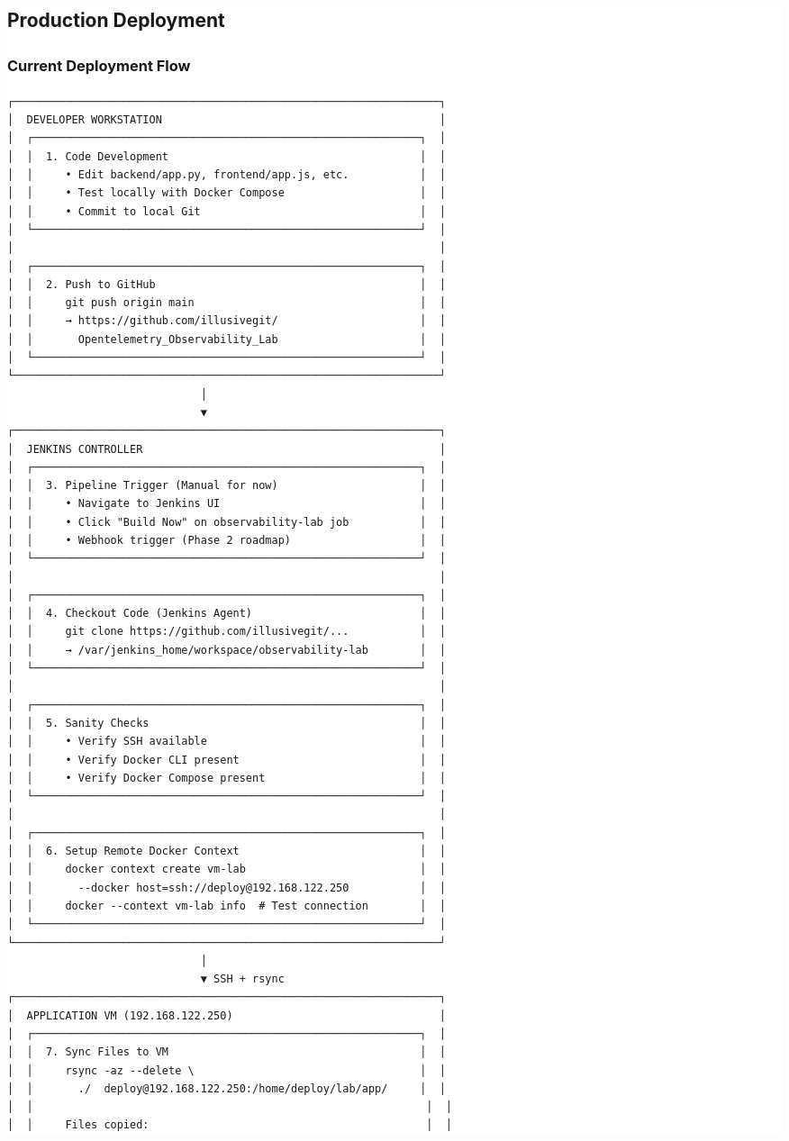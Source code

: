 
## Production Deployment

### Current Deployment Flow

```
┌──────────────────────────────────────────────────────────────────┐
│  DEVELOPER WORKSTATION                                           │
│  ┌────────────────────────────────────────────────────────────┐  │
│  │  1. Code Development                                       │  │
│  │     • Edit backend/app.py, frontend/app.js, etc.           │  │
│  │     • Test locally with Docker Compose                     │  │
│  │     • Commit to local Git                                  │  │
│  └────────────────────────────────────────────────────────────┘  │
│                                                                  │
│  ┌────────────────────────────────────────────────────────────┐  │
│  │  2. Push to GitHub                                         │  │
│  │     git push origin main                                   │  │
│  │     → https://github.com/illusivegit/                      │  │
│  │       Opentelemetry_Observability_Lab                      │  │
│  └────────────────────────────────────────────────────────────┘  │
└──────────────────────────────────────────────────────────────────┘
                              │
                              ▼
┌──────────────────────────────────────────────────────────────────┐
│  JENKINS CONTROLLER                                              │
│  ┌────────────────────────────────────────────────────────────┐  │
│  │  3. Pipeline Trigger (Manual for now)                      │  │
│  │     • Navigate to Jenkins UI                               │  │
│  │     • Click "Build Now" on observability-lab job           │  │
│  │     • Webhook trigger (Phase 2 roadmap)                    │  │
│  └────────────────────────────────────────────────────────────┘  │
│                                                                  │
│  ┌────────────────────────────────────────────────────────────┐  │
│  │  4. Checkout Code (Jenkins Agent)                          │  │
│  │     git clone https://github.com/illusivegit/...           │  │
│  │     → /var/jenkins_home/workspace/observability-lab        │  │
│  └────────────────────────────────────────────────────────────┘  │
│                                                                  │
│  ┌────────────────────────────────────────────────────────────┐  │
│  │  5. Sanity Checks                                          │  │
│  │     • Verify SSH available                                 │  │
│  │     • Verify Docker CLI present                            │  │
│  │     • Verify Docker Compose present                        │  │
│  └────────────────────────────────────────────────────────────┘  │
│                                                                  │
│  ┌────────────────────────────────────────────────────────────┐  │
│  │  6. Setup Remote Docker Context                            │  │
│  │     docker context create vm-lab                           │  │
│  │       --docker host=ssh://deploy@192.168.122.250           │  │
│  │     docker --context vm-lab info  # Test connection        │  │
│  └────────────────────────────────────────────────────────────┘  │
└──────────────────────────────────────────────────────────────────┘
                              │
                              ▼ SSH + rsync
┌──────────────────────────────────────────────────────────────────┐
│  APPLICATION VM (192.168.122.250)                                │
│  ┌────────────────────────────────────────────────────────────┐  │
│  │  7. Sync Files to VM                                       │  │
│  │     rsync -az --delete \                                   │  │
│  │       ./  deploy@192.168.122.250:/home/deploy/lab/app/     │  │
│  │                                                             │  │
│  │     Files copied:                                           │  │
```